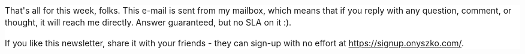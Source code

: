 That's all for this week, folks. This e-mail is sent from my mailbox, which means that if you reply with any question, comment, or thought, it will reach me directly. Answer guaranteed, but no SLA on it :). 

If you like this newsletter, share it with your friends - they can sign-up with no effort at https://signup.onyszko.com/. 